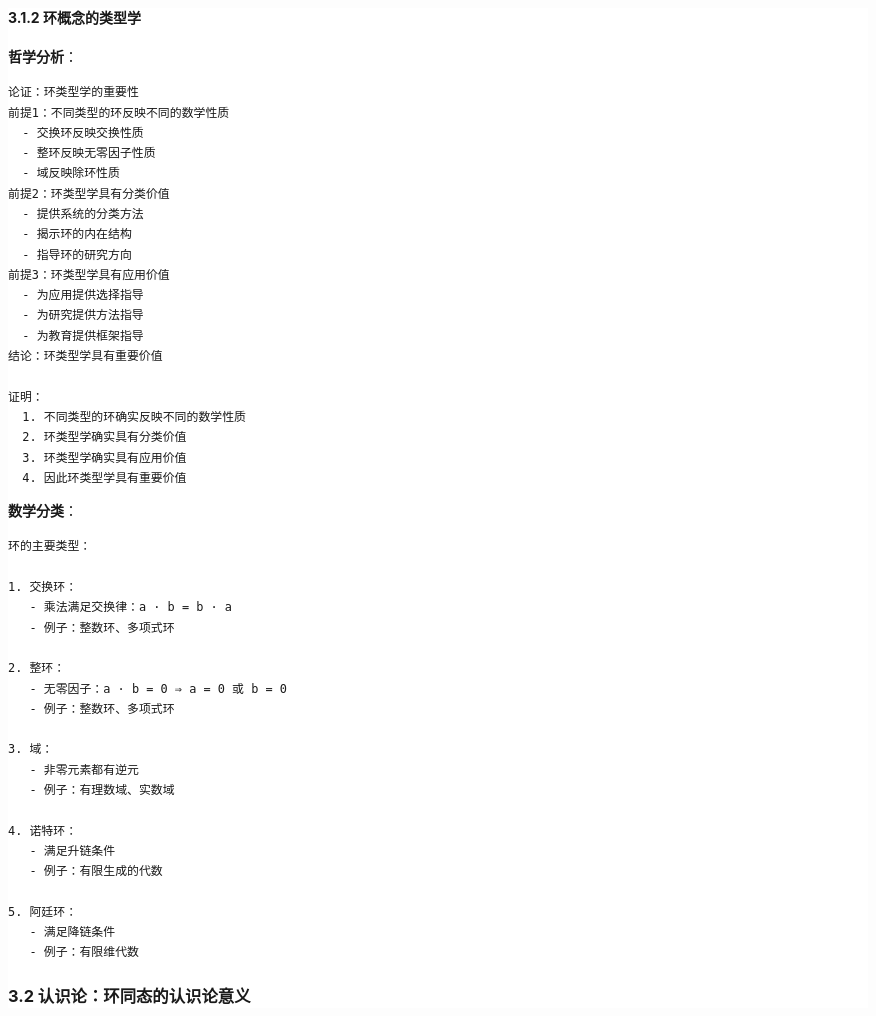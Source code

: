 #### 3.1.2 环概念的类型学

**哲学分析**：

```philosophical
论证：环类型学的重要性
前提1：不同类型的环反映不同的数学性质
  - 交换环反映交换性质
  - 整环反映无零因子性质
  - 域反映除环性质
前提2：环类型学具有分类价值
  - 提供系统的分类方法
  - 揭示环的内在结构
  - 指导环的研究方向
前提3：环类型学具有应用价值
  - 为应用提供选择指导
  - 为研究提供方法指导
  - 为教育提供框架指导
结论：环类型学具有重要价值

证明：
  1. 不同类型的环确实反映不同的数学性质
  2. 环类型学确实具有分类价值
  3. 环类型学确实具有应用价值
  4. 因此环类型学具有重要价值
```

**数学分类**：

```mathematical
环的主要类型：

1. 交换环：
   - 乘法满足交换律：a · b = b · a
   - 例子：整数环、多项式环

2. 整环：
   - 无零因子：a · b = 0 ⇒ a = 0 或 b = 0
   - 例子：整数环、多项式环

3. 域：
   - 非零元素都有逆元
   - 例子：有理数域、实数域

4. 诺特环：
   - 满足升链条件
   - 例子：有限生成的代数

5. 阿廷环：
   - 满足降链条件
   - 例子：有限维代数
```

### 3.2 认识论：环同态的认识论意义
